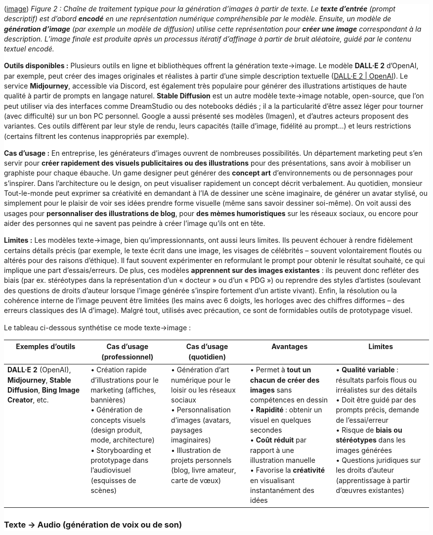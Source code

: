  ([image]()) *Figure 2 : Chaîne de traitement typique pour la génération d’images à partir de texte. Le **texte d’entrée** (prompt descriptif) est d’abord **encodé** en une représentation numérique compréhensible par le modèle. Ensuite, un modèle de **génération d’image** (par exemple un modèle de diffusion) utilise cette représentation pour **créer une image** correspondant à la description. L’image finale est produite après un processus itératif d’affinage à partir de bruit aléatoire, guidé par le contenu textuel encodé.*

**Outils disponibles :** Plusieurs outils en ligne et bibliothèques offrent la génération texte→image. Le modèle **DALL·E 2** d’OpenAI, par exemple, peut créer des images originales et réalistes à partir d’une simple description textuelle ([DALL·E 2 | OpenAI](https://openai.com/index/dall-e-2/#:~:text=DALL%C2%B7E%202%20,combine%20concepts%2C%20attributes%2C%20and%20styles)). Le service **Midjourney**, accessible via Discord, est également très populaire pour générer des illustrations artistiques de haute qualité à partir de prompts en langage naturel. **Stable Diffusion** est un autre modèle texte→image notable, open-source, que l’on peut utiliser via des interfaces comme DreamStudio ou des notebooks dédiés ; il a la particularité d’être assez léger pour tourner (avec difficulté) sur un bon PC personnel. Google a aussi présenté ses modèles (Imagen), et d’autres acteurs proposent des variantes. Ces outils diffèrent par leur style de rendu, leurs capacités (taille d’image, fidélité au prompt…) et leurs restrictions (certains filtrent les contenus inappropriés par exemple). 

**Cas d’usage :** En entreprise, les générateurs d’images ouvrent de nombreuses possibilités. Un département marketing peut s’en servir pour **créer rapidement des visuels publicitaires ou des illustrations** pour des présentations, sans avoir à mobiliser un graphiste pour chaque ébauche. Un game designer peut générer des **concept art** d’environnements ou de personnages pour s’inspirer. Dans l’architecture ou le design, on peut visualiser rapidement un concept décrit verbalement. Au quotidien, monsieur Tout-le-monde peut exprimer sa créativité en demandant à l’IA de dessiner une scène imaginaire, de générer un avatar stylisé, ou simplement pour le plaisir de voir ses idées prendre forme visuelle (même sans savoir dessiner soi-même). On voit aussi des usages pour **personnaliser des illustrations de blog**, pour **des mèmes humoristiques** sur les réseaux sociaux, ou encore pour aider des personnes qui ne savent pas peindre à créer l’image qu’ils ont en tête. 

**Limites :** Les modèles texte→image, bien qu’impressionnants, ont aussi leurs limites. Ils peuvent échouer à rendre fidèlement certains détails précis (par exemple, le texte écrit dans une image, les visages de célébrités – souvent volontairement floutés ou altérés pour des raisons d’éthique). Il faut souvent expérimenter en reformulant le prompt pour obtenir le résultat souhaité, ce qui implique une part d’essais/erreurs. De plus, ces modèles **apprennent sur des images existantes** : ils peuvent donc refléter des biais (par ex. stéréotypes dans la représentation d’un « docteur » ou d’un « PDG ») ou reprendre des styles d’artistes (soulevant des questions de droits d’auteur lorsque l’image générée s’inspire fortement d’un artiste vivant). Enfin, la résolution ou la cohérence interne de l’image peuvent être limitées (les mains avec 6 doigts, les horloges avec des chiffres difformes – des erreurs classiques des IA d’image). Malgré tout, utilisés avec précaution, ce sont de formidables outils de prototypage visuel.

Le tableau ci-dessous synthétise ce mode texte→image :

| Exemples d’outils              | Cas d’usage (professionnel)                                    | Cas d’usage (quotidien)                                              | Avantages                                                          | Limites                                                            |
|-------------------------------|-----------------------------------------------------------------|-----------------------------------------------------------------------|--------------------------------------------------------------------|---------------------------------------------------------------------|
| **DALL·E 2** (OpenAI), **Midjourney**, **Stable Diffusion**, **Bing Image Creator**, etc. | • Création rapide d’illustrations pour le marketing (affiches, bannières)<br>• Génération de concepts visuels (design produit, mode, architecture)<br>• Storyboarding et prototypage dans l’audiovisuel (esquisses de scènes) | • Génération d’art numérique pour le loisir ou les réseaux sociaux<br>• Personnalisation d’images (avatars, paysages imaginaires)<br>• Illustration de projets personnels (blog, livre amateur, carte de vœux) | • Permet à **tout un chacun de créer des images** sans compétences en dessin<br>• **Rapidité** : obtenir un visuel en quelques secondes<br>• **Coût réduit** par rapport à une illustration manuelle<br>• Favorise la **créativité** en visualisant instantanément des idées | • **Qualité variable** : résultats parfois flous ou irréalistes sur des détails<br>• Doit être guidé par des prompts précis, demande de l’essai/erreur<br>• Risque de **biais ou stéréotypes** dans les images générées<br>• Questions juridiques sur les droits d’auteur (apprentissage à partir d’œuvres existantes) |

### Texte → Audio (génération de voix ou de son)
